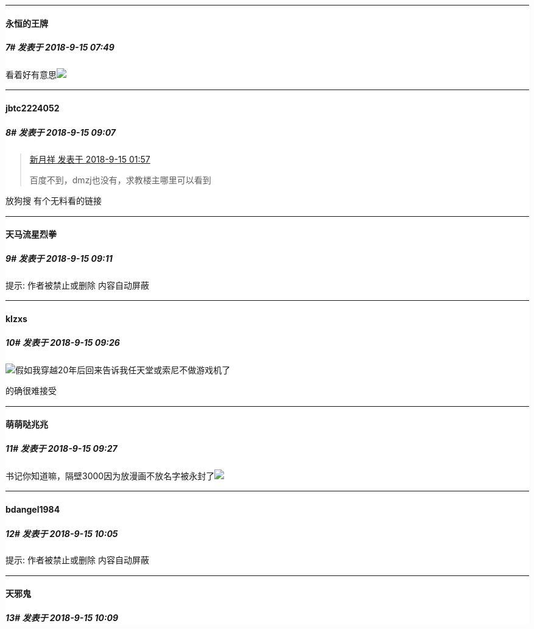 *****

####  永恒的王牌  
##### 7#       发表于 2018-9-15 07:49

看着好有意思<img src="https://static.saraba1st.com/image/smiley/face2017/066.png" referrerpolicy="no-referrer">

*****

####  jbtc2224052  
##### 8#       发表于 2018-9-15 09:07

<blockquote><a href="httphttps://bbs.saraba1st.com/2b/forum.php?mod=redirect&amp;goto=findpost&amp;pid=40961676&amp;ptid=1754522" target="_blank">新月祥 发表于 2018-9-15 01:57</a>

百度不到，dmzj也没有，求教楼主哪里可以看到</blockquote>
放狗搜 有个无料看的链接

*****

####  天马流星烈拳  
##### 9#       发表于 2018-9-15 09:11

提示: 作者被禁止或删除 内容自动屏蔽

*****

####  klzxs  
##### 10#       发表于 2018-9-15 09:26

<img src="https://static.saraba1st.com/image/smiley/face2017/001.png" referrerpolicy="no-referrer">假如我穿越20年后回来告诉我任天堂或索尼不做游戏机了

的确很难接受

*****

####  萌萌哒兆兆  
##### 11#       发表于 2018-9-15 09:27

书记你知道嘛，隔壁3000因为放漫画不放名字被永封了<img src="https://static.saraba1st.com/image/smiley/face2017/067.png" referrerpolicy="no-referrer">

*****

####  bdangel1984  
##### 12#       发表于 2018-9-15 10:05

提示: 作者被禁止或删除 内容自动屏蔽

*****

####  天邪鬼  
##### 13#       发表于 2018-9-15 10:09
